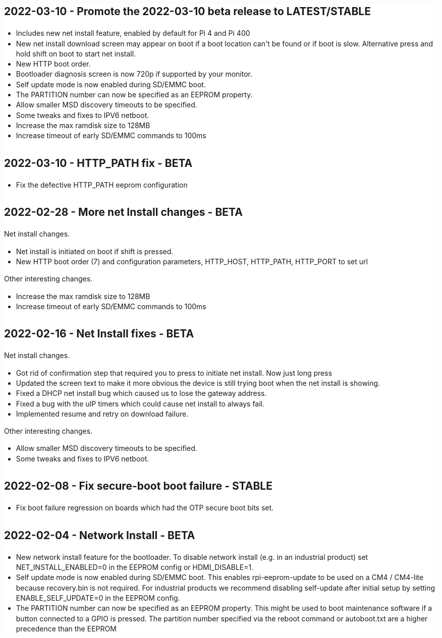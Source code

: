 ## 2022-03-10 - Promote the 2022-03-10 beta release to LATEST/STABLE
   * Includes new net install feature, enabled by default for Pi 4 and Pi 400
   * New net install download screen may appear on boot if a boot location can't
     be found or if boot is slow. Alternative press and hold shift on boot to
     start net install.
   * New HTTP boot order.
   * Bootloader diagnosis screen is now 720p if supported by your monitor.
   * Self update mode is now enabled during SD/EMMC boot.
   * The PARTITION number can now be specified as an EEPROM property.
   * Allow smaller MSD discovery timeouts to be specified.
   * Some tweaks and fixes to IPV6 netboot.
   * Increase the max ramdisk size to 128MB
   * Increase timeout of early SD/EMMC commands to 100ms

## 2022-03-10 - HTTP_PATH fix - BETA
   * Fix the defective HTTP_PATH eeprom configuration

## 2022-02-28 - More net Install changes - BETA
   Net install changes.
   * Net install is initiated on boot if shift is pressed.
   * New HTTP boot order (7) and configuration parameters,
     HTTP_HOST, HTTP_PATH, HTTP_PORT to set url

   Other interesting changes.
   * Increase the max ramdisk size to 128MB
   * Increase timeout of early SD/EMMC commands to 100ms

## 2022-02-16 - Net Install fixes - BETA
   Net install changes.
   * Got rid of confirmation step that required you to press <Space> to
     initiate net install. Now just long press <Shift>
   * Updated the screen text to make it more obvious the device is still
     trying boot when the net install is showing.
   * Fixed a DHCP net install bug which caused us to lose the
     gateway address.
   * Fixed a bug with the uIP timers which could cause net install to
     always fail.
   * Implemented resume and retry on download failure.

   Other interesting changes.
   * Allow smaller MSD discovery timeouts to be specified.
   * Some tweaks and fixes to IPV6 netboot.

## 2022-02-08 - Fix secure-boot boot failure - STABLE
   * Fix boot failure regression on boards which had the OTP secure boot bits set.

## 2022-02-04 - Network Install - BETA
   * New network install feature for the bootloader. To disable network install
     (e.g. in an industrial product) set NET_INSTALL_ENABLED=0 in the EEPROM
     config or HDMI_DISABLE=1.
   * Self update mode is now enabled during SD/EMMC boot. This enables
     rpi-eeprom-update to be used on a CM4 / CM4-lite because recovery.bin
     is not required. For industrial products we recommend disabling
     self-update after initial setup by setting ENABLE_SELF_UPDATE=0 in
     the EEPROM config.
   * The PARTITION number can now be specified as an EEPROM property. This
     might be used to boot maintenance software if a button connected to
     a GPIO is pressed. The partition number specified via the reboot
     command or autoboot.txt are a higher precedence than the EEPROM